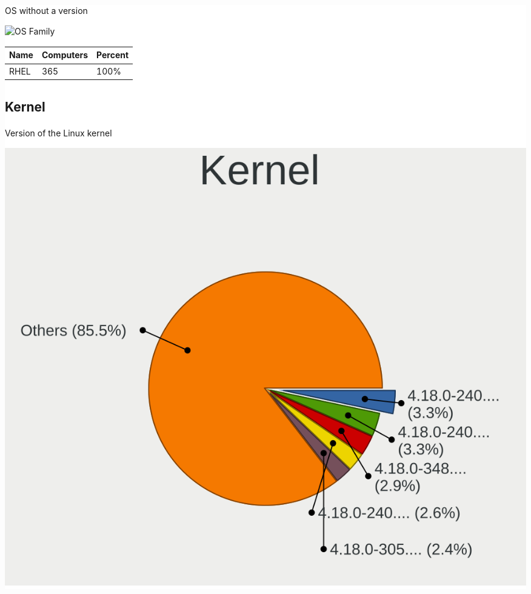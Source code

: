 OS without a version

![OS Family](./images/pie_chart/os_family.svg)


| Name | Computers | Percent |
|------|-----------|---------|
| RHEL | 365       | 100%    |

Kernel
------

Version of the Linux kernel

![Kernel](./images/pie_chart/os_kernel.svg)
